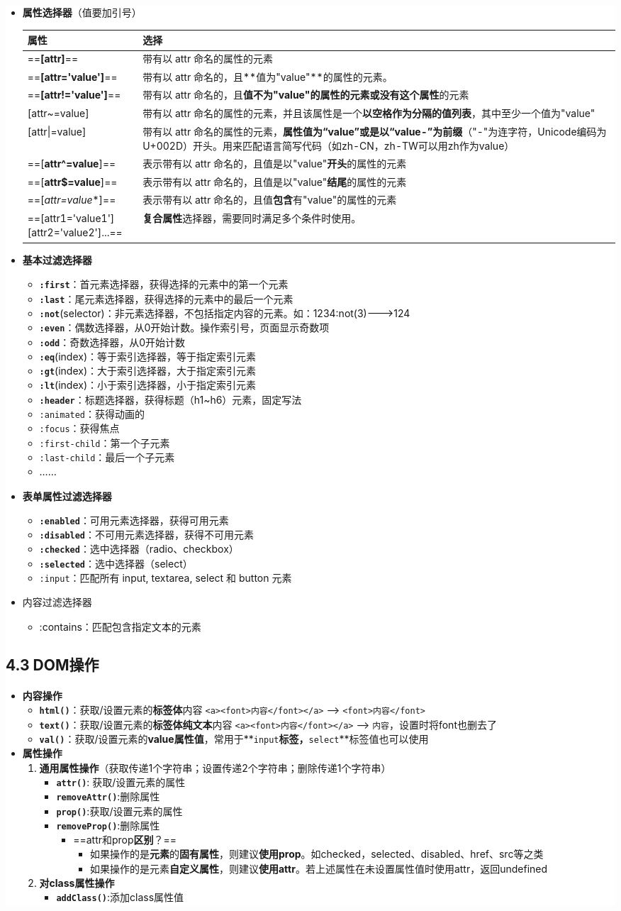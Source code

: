 - **属性选择器**（值要加引号）

  | 属性                                     | 选择                                                         |
  | ---------------------------------------- | ------------------------------------------------------------ |
  | ==**[attr]**==                           | 带有以 attr 命名的属性的元素                                 |
  | ==**[attr='value']**==                   | 带有以 attr 命名的，且**值为"value"**的属性的元素。          |
  | ==**[attr!='value']**==                  | 带有以 attr 命名的，且**值不为"value"**的属性的元素或**没有这个属性**的元素 |
  | [attr~=value]                            | 带有以 attr 命名的属性的元素，并且该属性是一个**以空格作为分隔的值列表**，其中至少一个值为"value" |
  | [attr\|=value]                           | 带有以 attr 命名的属性的元素，**属性值为“value”或是以“value-”为前缀**（"-"为连字符，Unicode编码为U+002D）开头。用来匹配语言简写代码（如zh-CN，zh-TW可以用zh作为value） |
  | ==[**attr^=value**]==                    | 表示带有以 attr 命名的，且值是以"value"**开头**的属性的元素  |
  | ==[**attr$=value**]==                    | 表示带有以 attr 命名的，且值是以"value"**结尾**的属性的元素  |
  | ==[**attr*=value**]==                    | 表示带有以 attr 命名的，且值**包含**有"value"的属性的元素    |
  | ==\[attr1='value1'][attr2='value2']...== | **复合属性**选择器，需要同时满足多个条件时使用。             |

- **基本过滤选择器**

  - **`:first`**：首元素选择器，获得选择的元素中的第一个元素
  - **`:last`**：尾元素选择器，获得选择的元素中的最后一个元素
  - **`:not`**(selector)：非元素选择器，不包括指定内容的元素。如：1234:not(3)--->124
  - **`:even`**：偶数选择器，从0开始计数。操作索引号，页面显示奇数项
  - **`:odd`**：奇数选择器，从0开始计数
  - **`:eq`**(index)：等于索引选择器，等于指定索引元素
  - **`:gt`**(index)：大于索引选择器，大于指定索引元素
  - **`:lt`**(index)：小于索引选择器，小于指定索引元素
  - **`:header`**：标题选择器，获得标题（h1~h6）元素，固定写法
  - `:animated`：获得动画的
  - `:focus`：获得焦点
  - `:first-child`：第一个子元素
  - `:last-child`：最后一个子元素
  - ……

- **表单属性过滤选择器**

  - **`:enabled`**：可用元素选择器，获得可用元素
  - **`:disabled`**：不可用元素选择器，获得不可用元素
  - **`:checked`**：选中选择器（radio、checkbox）
  - **`:selected`**：选中选择器（select）
  - `:input`：匹配所有 input, textarea, select 和 button 元素

- 内容过滤选择器

  - :contains：匹配包含指定文本的元素

## 4.3 DOM操作

- **内容操作**
  - **`html()`**：获取/设置元素的**标签体**内容   `<a><font>内容</font></a>`  --> `<font>内容</font>`
  - **`text()`**：获取/设置元素的**标签体纯文本**内容   `<a><font>内容</font></a>` --> `内容`，设置时将font也删去了
  - **`val()`**：获取/设置元素的**value属性值**，常用于**`input`**标签，**`select`**标签值也可以使用
- **属性操作**
  1. **通用属性操作**（获取传递1个字符串；设置传递2个字符串；删除传递1个字符串）
     - **`attr()`**: 获取/设置元素的属性
     - **`removeAttr()`**:删除属性
     - **`prop()`**:获取/设置元素的属性
     - **`removeProp()`**:删除属性
       - ==attr和prop**区别**？==
         - 如果操作的是**元素**的**固有属性**，则建议**使用prop**。如checked，selected、disabled、href、src等之类
         - 如果操作的是元素**自定义属性**，则建议**使用attr**。若上述属性在未设置属性值时使用attr，返回undefined
  2. **对class属性操作**
     - **`addClass()`**:添加class属性值